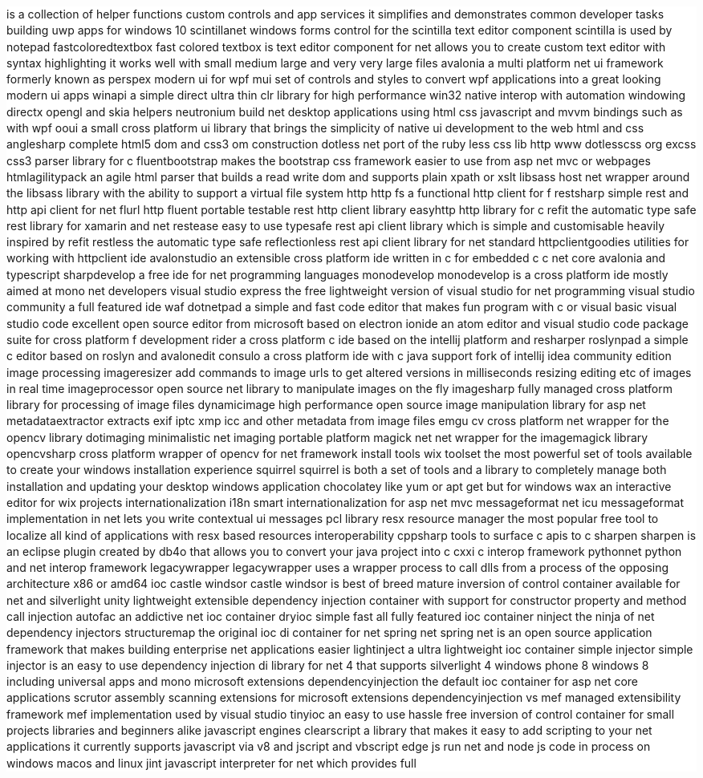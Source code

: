 is a collection of helper functions custom controls and app services it simplifies and demonstrates common developer tasks building uwp apps for windows 10 scintillanet windows forms control for the scintilla text editor component scintilla is used by notepad fastcoloredtextbox fast colored textbox is text editor component for net allows you to create custom text editor with syntax highlighting it works well with small medium large and very very large files avalonia a multi platform net ui framework formerly known as perspex modern ui for wpf mui set of controls and styles to convert wpf applications into a great looking modern ui apps winapi a simple direct ultra thin clr library for high performance win32 native interop with automation windowing directx opengl and skia helpers neutronium build net desktop applications using html css javascript and mvvm bindings such as with wpf ooui a small cross platform ui library that brings the simplicity of native ui development to the web html and css anglesharp complete html5 dom and css3 om construction dotless net port of the ruby less css lib http www dotlesscss org excss css3 parser library for c fluentbootstrap makes the bootstrap css framework easier to use from asp net mvc or webpages htmlagilitypack an agile html parser that builds a read write dom and supports plain xpath or xslt libsass host net wrapper around the libsass library with the ability to support a virtual file system http http fs a functional http client for f restsharp simple rest and http api client for net flurl http fluent portable testable rest http client library easyhttp http library for c refit the automatic type safe rest library for xamarin and net restease easy to use typesafe rest api client library which is simple and customisable heavily inspired by refit restless the automatic type safe reflectionless rest api client library for net standard httpclientgoodies utilities for working with httpclient ide avalonstudio an extensible cross platform ide written in c for embedded c c net core avalonia and typescript sharpdevelop a free ide for net programming languages monodevelop monodevelop is a cross platform ide mostly aimed at mono net developers visual studio express the free lightweight version of visual studio for net programming visual studio community a full featured ide waf dotnetpad a simple and fast code editor that makes fun program with c or visual basic visual studio code excellent open source editor from microsoft based on electron ionide an atom editor and visual studio code package suite for cross platform f development rider a cross platform c ide based on the intellij platform and resharper roslynpad a simple c editor based on roslyn and avalonedit consulo a cross platform ide with c java support fork of intellij idea community edition image processing imageresizer add commands to image urls to get altered versions in milliseconds resizing editing etc of images in real time imageprocessor open source net library to manipulate images on the fly imagesharp fully managed cross platform library for processing of image files dynamicimage high performance open source image manipulation library for asp net metadataextractor extracts exif iptc xmp icc and other metadata from image files emgu cv cross platform net wrapper for the opencv library dotimaging minimalistic net imaging portable platform magick net net wrapper for the imagemagick library opencvsharp cross platform wrapper of opencv for net framework install tools wix toolset the most powerful set of tools available to create your windows installation experience squirrel squirrel is both a set of tools and a library to completely manage both installation and updating your desktop windows application chocolatey like yum or apt get but for windows wax an interactive editor for wix projects internationalization i18n smart internationalization for asp net mvc messageformat net icu messageformat implementation in net lets you write contextual ui messages pcl library resx resource manager the most popular free tool to localize all kind of applications with resx based resources interoperability cppsharp tools to surface c apis to c sharpen sharpen is an eclipse plugin created by db4o that allows you to convert your java project into c cxxi c interop framework pythonnet python and net interop framework legacywrapper legacywrapper uses a wrapper process to call dlls from a process of the opposing architecture x86 or amd64 ioc castle windsor castle windsor is best of breed mature inversion of control container available for net and silverlight unity lightweight extensible dependency injection container with support for constructor property and method call injection autofac an addictive net ioc container dryioc simple fast all fully featured ioc container ninject the ninja of net dependency injectors structuremap the original ioc di container for net spring net spring net is an open source application framework that makes building enterprise net applications easier lightinject a ultra lightweight ioc container simple injector simple injector is an easy to use dependency injection di library for net 4 that supports silverlight 4 windows phone 8 windows 8 including universal apps and mono microsoft extensions dependencyinjection the default ioc container for asp net core applications scrutor assembly scanning extensions for microsoft extensions dependencyinjection vs mef managed extensibility framework mef implementation used by visual studio tinyioc an easy to use hassle free inversion of control container for small projects libraries and beginners alike javascript engines clearscript a library that makes it easy to add scripting to your net applications it currently supports javascript via v8 and jscript and vbscript edge js run net and node js code in process on windows macos and linux jint javascript interpreter for net which provides full
